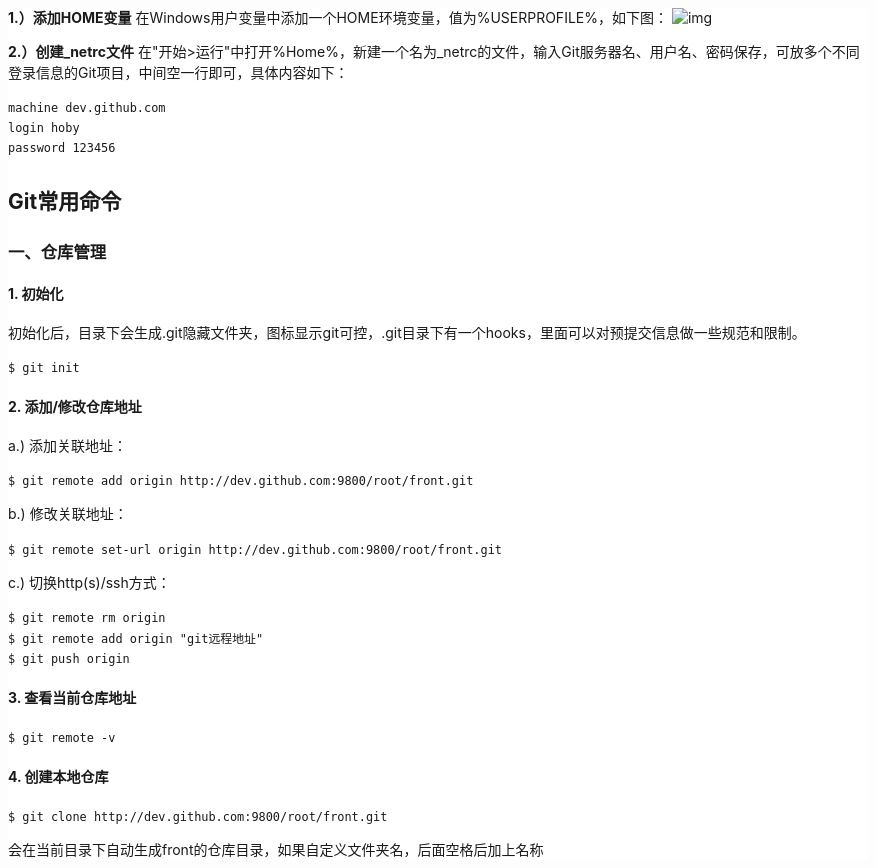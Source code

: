 **1.）添加HOME变量**
在Windows用户变量中添加一个HOME环境变量，值为%USERPROFILE%，如下图：
![img](http://pic002.cnblogs.com/images/2011/1/2011070615112192.jpg)

**2.）创建_netrc文件**
在"开始>运行"中打开%Home%，新建一个名为_netrc的文件，输入Git服务器名、用户名、密码保存，可放多个不同登录信息的Git项目，中间空一行即可，具体内容如下：
```
machine dev.github.com
login hoby
password 123456
```


## Git常用命令

### 一、仓库管理

#### 1. 初始化

初始化后，目录下会生成.git隐藏文件夹，图标显示git可控，.git目录下有一个hooks，里面可以对预提交信息做一些规范和限制。
```
$ git init
```


#### 2. 添加/修改仓库地址

a.) 添加关联地址：
```
$ git remote add origin http://dev.github.com:9800/root/front.git
```

b.) 修改关联地址：
```
$ git remote set-url origin http://dev.github.com:9800/root/front.git
```

c.) 切换http(s)/ssh方式：
```
$ git remote rm origin
$ git remote add origin "git远程地址"
$ git push origin
```

#### 3. 查看当前仓库地址

```
$ git remote -v
```

#### 4. 创建本地仓库

```
$ git clone http://dev.github.com:9800/root/front.git
```
会在当前目录下自动生成front的仓库目录，如果自定义文件夹名，后面空格后加上名称
